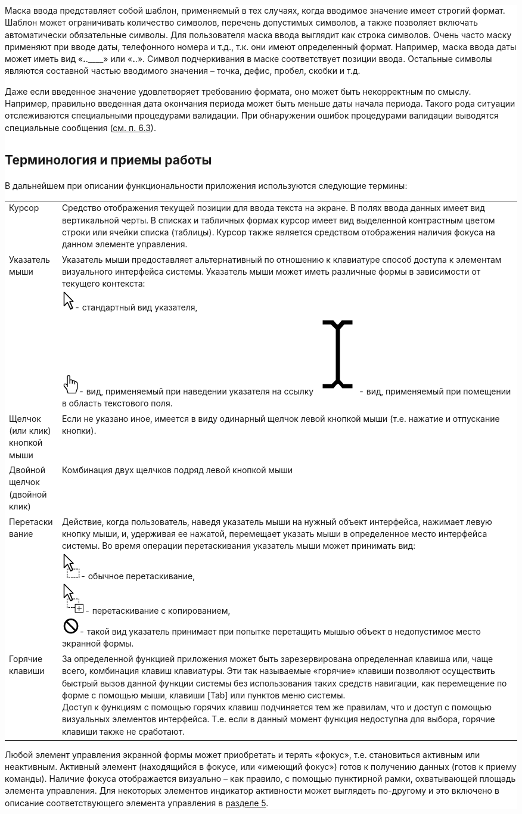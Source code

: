 Маска ввода представляет собой шаблон, применяемый в тех случаях, когда вводимое значение имеет строгий формат. Шаблон может ограничивать количество символов, перечень допустимых символов, а также позволяет включать автоматически обязательные символы. Для пользователя маска ввода выглядит как строка символов. Очень часто маску применяют при вводе даты, телефонного номера и т.д., т.к. они имеют определенный формат. Например, маска ввода даты может иметь вид «__.__.____» или «__.__.». Символ подчеркивания в маске соответствует позиции ввода. Остальные символы являются составной частью вводимого значения – точка, дефис, пробел, скобки и т.д.

Даже если введенное значение удовлетворяет требованию формата, оно может быть некорректным по смыслу. Например, правильно введенная дата окончания периода может быть меньше даты начала периода. Такого рода ситуации отслеживаются специальными процедурами валидации. При обнаружении ошибок процедурами валидации выводятся специальные сообщения ([см. п. 6.3](#b2)).

## Терминология и приемы работы 


В дальнейшем при описании функциональности приложения используются следующие термины:

|||
| ------------- | ------------- |
|Курсор|Средство отображения текущей позиции для ввода текста на экране. В полях ввода данных имеет вид вертикальной черты. В списках и табличных формах курсор имеет вид выделенной контрастным цветом строки или ячейки списка (таблицы). Курсор также является средством отображения наличия фокуса на данном элементе управления.|
|Указатель мыши|Указатель мыши предоставляет альтернативный по отношению к клавиатуре способ доступа к элементам визуального интерфейса системы. Указатель мыши может иметь различные формы в зависимости от текущего контекста:<br> ![1](/uploads/007/1-.png "1")- стандартный вид указателя,<br> ![2](/uploads/007/2-.png "2")- вид, применяемый при наведении указателя на ссылку ![4 33](/uploads/00003/4-33.png "4 33")- вид, применяемый при помещении в область текстового поля.|
|Щелчок (или клик) кнопкой мыши|Если не указано иное, имеется в виду одинарный щелчок левой кнопкой мыши (т.е. нажатие и отпускание кнопки).|
|Двойной щелчок (двойной клик)|Комбинация двух щелчков подряд левой кнопкой мыши|
|Перетаскивание|Действие, когда пользователь, наведя указатель мыши на нужный объект интерфейса, нажимает левую кнопку мыши, и, удерживая ее нажатой, перемещает указать мыши в определенное место интерфейса системы. Во время операции перетаскивания указатель мыши может принимать вид:<br> ![3](/uploads/007/3-.png "3")- обычное перетаскивание,<br> ![4](/uploads/007/4-.png "4")- перетаскивание с копированием,<br> ![5](/uploads/007/5-.png "5")- такой вид указатель принимает при попытке перетащить мышью объект в недопустимое место экранной формы.|
|Горячие клавиши|За определенной функцией приложения может быть зарезервирована определенная клавиша или, чаще всего, комбинация клавиш клавиатуры. Эти так называемые «горячие» клавиши позволяют осуществить быстрый вызов данной функции системы без использования таких средств навигации, как перемещение по форме с помощью мыши, клавиши [Tab] или пунктов меню системы.<br>Доступ к функциям с помощью горячих клавиш подчиняется тем же правилам, что и доступ с помощью визуальных элементов интерфейса. Т.е. если в данный момент функция недоступна для выбора, горячие клавиши также не сработают.

Любой элемент управления экранной формы может приобретать и терять «фокус», т.е. становиться активным или неактивным. Активный элемент (находящийся в фокусе, или «имеющий фокус») готов к получению данных (готов к приему команды). Наличие фокуса отображается визуально – как правило, с помощью пунктирной рамки, охватывающей площадь элемента управления. Для некоторых элементов индикатор активности может выглядеть по-другому и это включено в описание соответствующего элемента управления в [разделе 5](#b3).
